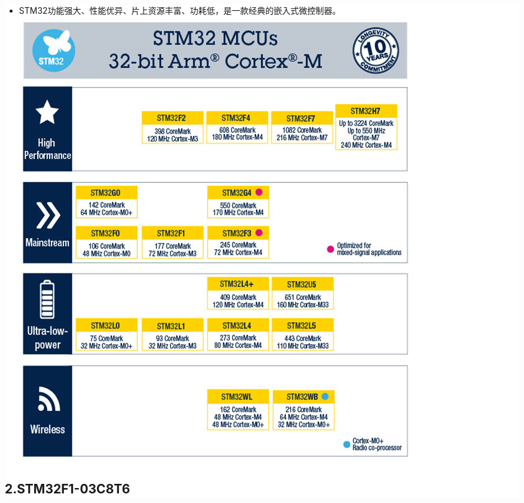 - STM32功能强大、性能优异、片上资源丰富、功耗低，是一款经典的嵌入式微控制器。![image-20241023180252038](figure\image-20241023180252038.png)

## 2.STM32F1-03C8T6
